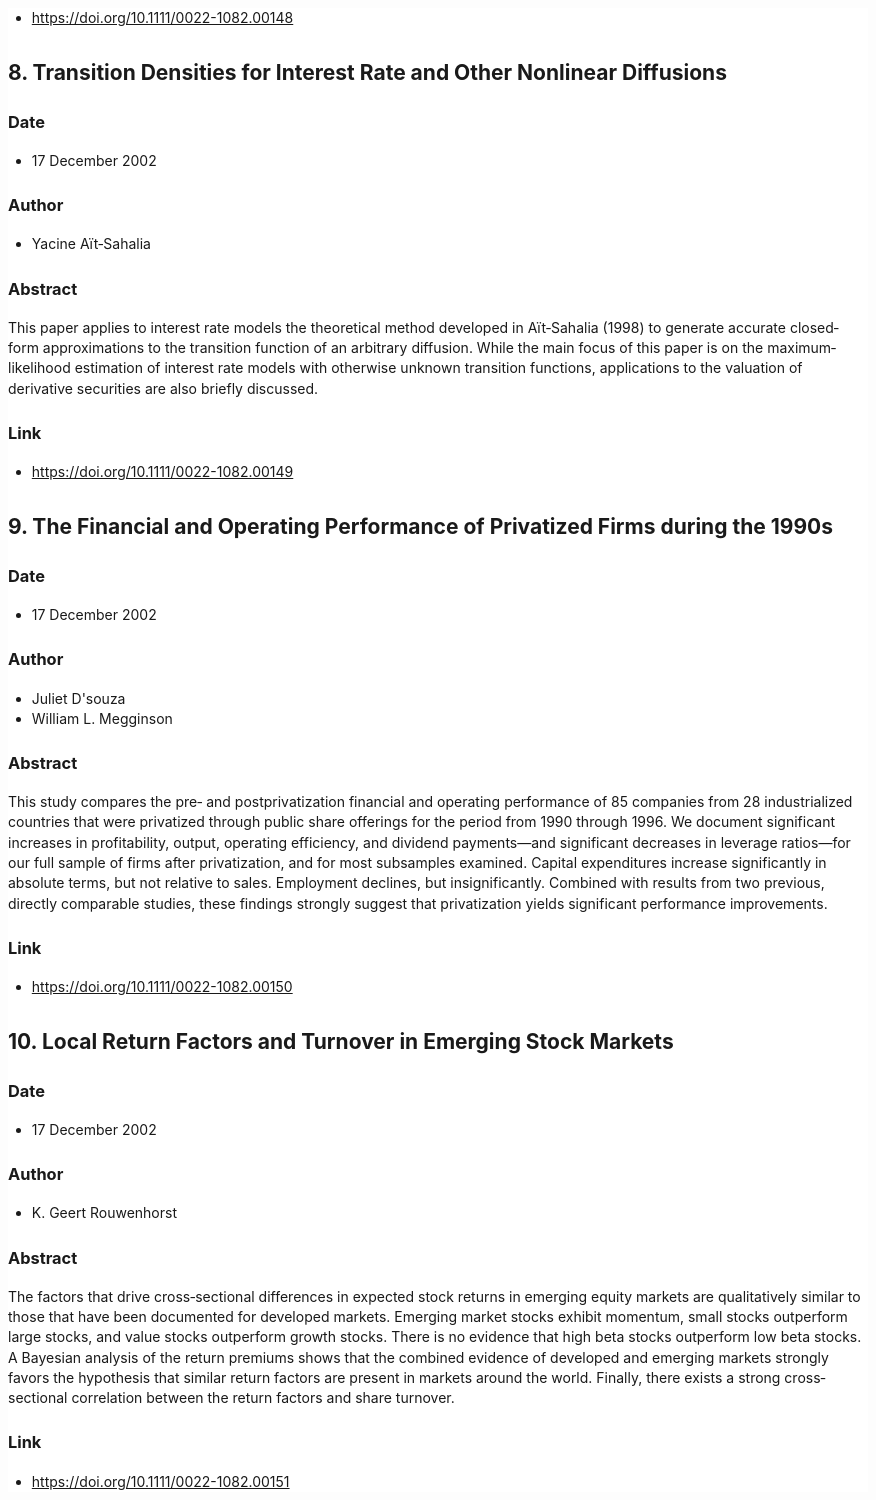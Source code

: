 - https://doi.org/10.1111/0022-1082.00148

## 8. Transition Densities for Interest Rate and Other Nonlinear Diffusions
### Date
- 17 December 2002
### Author
- Yacine Aït‐Sahalia
### Abstract
This paper applies to interest rate models the theoretical method developed in Aït‐Sahalia (1998) to generate accurate closed‐form approximations to the transition function of an arbitrary diffusion. While the main focus of this paper is on the maximum‐likelihood estimation of interest rate models with otherwise unknown transition functions, applications to the valuation of derivative securities are also briefly discussed.
### Link
- https://doi.org/10.1111/0022-1082.00149

## 9. The Financial and Operating Performance of Privatized Firms during the 1990s
### Date
- 17 December 2002
### Author
- Juliet D'souza
- William L. Megginson
### Abstract
This study compares the pre‐ and postprivatization financial and operating performance of 85 companies from 28 industrialized countries that were privatized through public share offerings for the period from 1990 through 1996. We document significant increases in profitability, output, operating efficiency, and dividend payments—and significant decreases in leverage ratios—for our full sample of firms after privatization, and for most subsamples examined. Capital expenditures increase significantly in absolute terms, but not relative to sales. Employment declines, but insignificantly. Combined with results from two previous, directly comparable studies, these findings strongly suggest that privatization yields significant performance improvements.
### Link
- https://doi.org/10.1111/0022-1082.00150

## 10. Local Return Factors and Turnover in Emerging Stock Markets
### Date
- 17 December 2002
### Author
- K. Geert Rouwenhorst
### Abstract
The factors that drive cross‐sectional differences in expected stock returns in emerging equity markets are qualitatively similar to those that have been documented for developed markets. Emerging market stocks exhibit momentum, small stocks outperform large stocks, and value stocks outperform growth stocks. There is no evidence that high beta stocks outperform low beta stocks. A Bayesian analysis of the return premiums shows that the combined evidence of developed and emerging markets strongly favors the hypothesis that similar return factors are present in markets around the world. Finally, there exists a strong cross‐sectional correlation between the return factors and share turnover.
### Link
- https://doi.org/10.1111/0022-1082.00151
